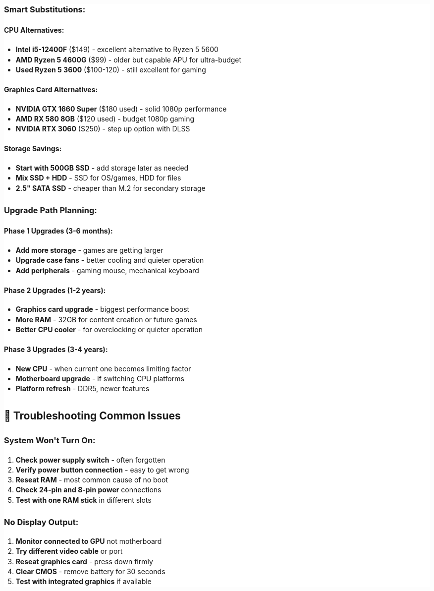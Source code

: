 ### **Smart Substitutions:**

#### **CPU Alternatives:**
- **Intel i5-12400F** ($149) - excellent alternative to Ryzen 5 5600
- **AMD Ryzen 5 4600G** ($99) - older but capable APU for ultra-budget
- **Used Ryzen 5 3600** ($100-120) - still excellent for gaming

#### **Graphics Card Alternatives:**
- **NVIDIA GTX 1660 Super** ($180 used) - solid 1080p performance
- **AMD RX 580 8GB** ($120 used) - budget 1080p gaming
- **NVIDIA RTX 3060** ($250) - step up option with DLSS

#### **Storage Savings:**
- **Start with 500GB SSD** - add storage later as needed
- **Mix SSD + HDD** - SSD for OS/games, HDD for files
- **2.5" SATA SSD** - cheaper than M.2 for secondary storage

### **Upgrade Path Planning:**

#### **Phase 1 Upgrades (3-6 months):**
- **Add more storage** - games are getting larger
- **Upgrade case fans** - better cooling and quieter operation
- **Add peripherals** - gaming mouse, mechanical keyboard

#### **Phase 2 Upgrades (1-2 years):**
- **Graphics card upgrade** - biggest performance boost
- **More RAM** - 32GB for content creation or future games
- **Better CPU cooler** - for overclocking or quieter operation

#### **Phase 3 Upgrades (3-4 years):**
- **New CPU** - when current one becomes limiting factor
- **Motherboard upgrade** - if switching CPU platforms
- **Platform refresh** - DDR5, newer features

## 🔧 Troubleshooting Common Issues

### **System Won't Turn On:**
1. **Check power supply switch** - often forgotten
2. **Verify power button connection** - easy to get wrong
3. **Reseat RAM** - most common cause of no boot
4. **Check 24-pin and 8-pin power** connections
5. **Test with one RAM stick** in different slots

### **No Display Output:**
1. **Monitor connected to GPU** not motherboard
2. **Try different video cable** or port
3. **Reseat graphics card** - press down firmly
4. **Clear CMOS** - remove battery for 30 seconds
5. **Test with integrated graphics** if available
